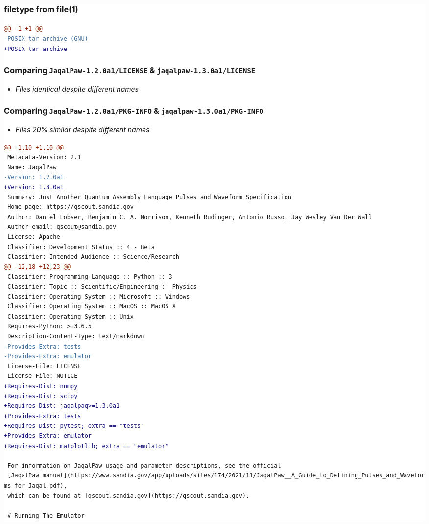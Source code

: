 ### filetype from file(1)

```diff
@@ -1 +1 @@
-POSIX tar archive (GNU)
+POSIX tar archive
```

### Comparing `JaqalPaw-1.2.0a1/LICENSE` & `jaqalpaw-1.3.0a1/LICENSE`

 * *Files identical despite different names*

### Comparing `JaqalPaw-1.2.0a1/PKG-INFO` & `jaqalpaw-1.3.0a1/PKG-INFO`

 * *Files 20% similar despite different names*

```diff
@@ -1,10 +1,10 @@
 Metadata-Version: 2.1
 Name: JaqalPaw
-Version: 1.2.0a1
+Version: 1.3.0a1
 Summary: Just Another Quantum Assembly Language Pulses and Waveform Specification
 Home-page: https://qscout.sandia.gov
 Author: Daniel Lobser, Benjamin C. A. Morrison, Kenneth Rudinger, Antonio Russo, Jay Wesley Van Der Wall
 Author-email: qscout@sandia.gov
 License: Apache
 Classifier: Development Status :: 4 - Beta
 Classifier: Intended Audience :: Science/Research
@@ -12,18 +12,23 @@
 Classifier: Programming Language :: Python :: 3
 Classifier: Topic :: Scientific/Engineering :: Physics
 Classifier: Operating System :: Microsoft :: Windows
 Classifier: Operating System :: MacOS :: MacOS X
 Classifier: Operating System :: Unix
 Requires-Python: >=3.6.5
 Description-Content-Type: text/markdown
-Provides-Extra: tests
-Provides-Extra: emulator
 License-File: LICENSE
 License-File: NOTICE
+Requires-Dist: numpy
+Requires-Dist: scipy
+Requires-Dist: jaqalpaq>=1.3.0a1
+Provides-Extra: tests
+Requires-Dist: pytest; extra == "tests"
+Provides-Extra: emulator
+Requires-Dist: matplotlib; extra == "emulator"
 
 For information on JaqalPaw usage and parameter descriptions, see the official
 [JaqalPaw manual](https://www.sandia.gov/app/uploads/sites/174/2021/11/JaqalPaw__A_Guide_to_Defining_Pulses_and_Waveforms_for_Jaqal.pdf),
 which can be found at [qscout.sandia.gov](https://qscout.sandia.gov).
 
 # Running The Emulator
```
